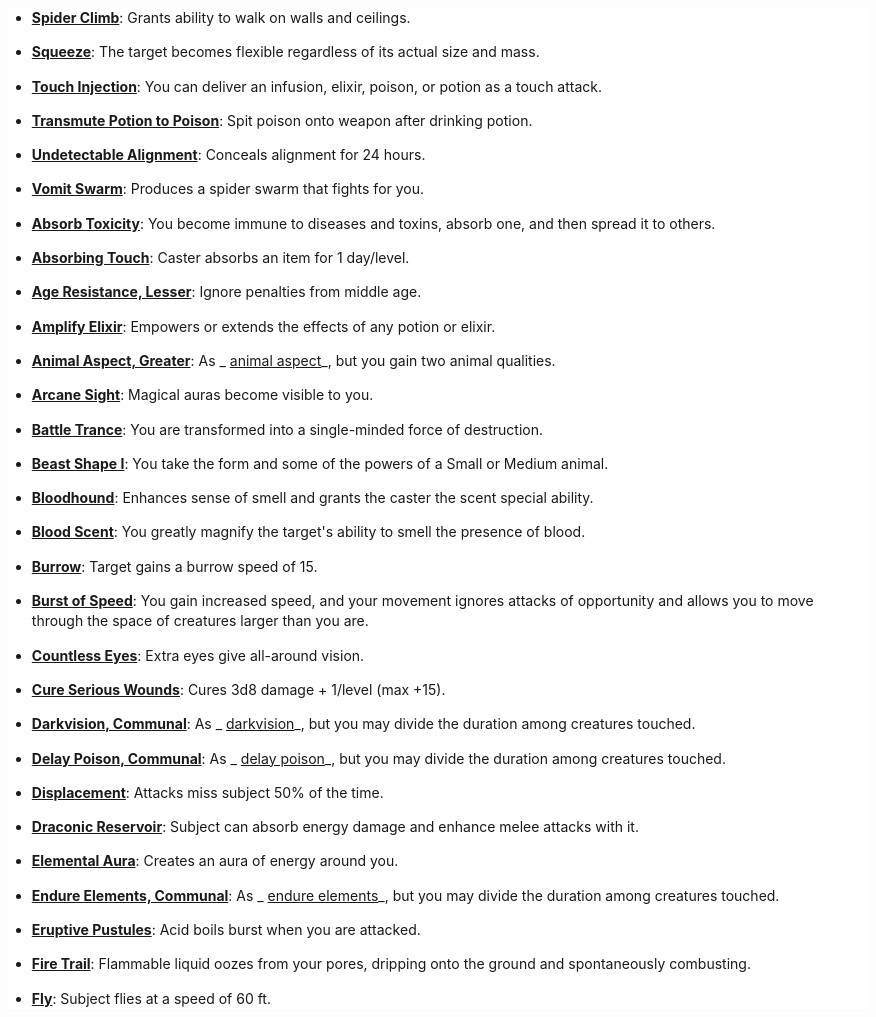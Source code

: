 - [**Spider Climb**](/pathfinderRPG/prd/spells/spiderClimb.html#_spider-climb): Grants ability to walk on walls and ceilings.
- [**Squeeze**](/pathfinderRPG/prd/advancedRaceGuide/uncommonRaces/vishkanyas.html#_squeeze): The target becomes flexible regardless of its actual size and mass.
- [**Touch Injection**](/pathfinderRPG/prd/ultimateCombat/spells/touchInjection.html#_touch-injection): You can deliver an infusion, elixir, poison, or potion as a touch attack.
- [**Transmute Potion to Poison**](/pathfinderRPG/prd/advanced/spells/transmutePotionToPoison.html#_transmute-potion-to-poison): Spit poison onto weapon after drinking potion.
- [**Undetectable Alignment**](/pathfinderRPG/prd/spells/undetectableAlignment.html#_undetectable-alignment): Conceals alignment for 24 hours.
- [**Vomit Swarm**](/pathfinderRPG/prd/advanced/spells/vomitSwarm.html#_vomit-swarm): Produces a spider swarm that fights for you.

- [**Absorb Toxicity**](/pathfinderRPG/prd/ultimateCombat/spells/absorbToxicity.html#_absorb-toxicity): You become immune to diseases and toxins, absorb one, and then spread it to others.
- [**Absorbing Touch**](/pathfinderRPG/prd/advanced/spells/absorbingTouch.html#_absorbing-touch): Caster absorbs an item for 1 day/level.
- [**Age Resistance, Lesser**](/pathfinderRPG/prd/ultimateMagic/spells/ageResistance.html#_age-resistance,-lesser): Ignore penalties from middle age.
- [**Amplify Elixir**](/pathfinderRPG/prd/advanced/spells/amplifyElixir.html#_amplify-elixir): Empowers or extends the effects of any potion or elixir.
- [**Animal Aspect, Greater**](/pathfinderRPG/prd/ultimateCombat/spells/animalAspect.html#_animal-aspect,-greater): As _ [animal aspect](/pathfinderRPG/prd/ultimateCombat/spells/animalAspect.html#_animal-aspect)_, but you gain two animal qualities.
- [**Arcane Sight**](/pathfinderRPG/prd/spells/arcaneSight.html#_arcane-sight): Magical auras become visible to you.
- [**Battle Trance**](/pathfinderRPG/prd/advancedRaceGuide/coreRaces/halfOrcs.html#_battle-trance): You are transformed into a single-minded force of destruction.
- [**Beast Shape I**](/pathfinderRPG/prd/spells/beastShape.html#_beast-shape-i): You take the form and some of the powers of a Small or Medium animal.
- [**Bloodhound**](/pathfinderRPG/prd/advanced/spells/bloodhound.html#_bloodhound): Enhances sense of smell and grants the caster the scent special ability.
- [**Blood Scent**](/pathfinderRPG/prd/advancedRaceGuide/featuredRaces/orcs.html#_blood-scent): You greatly magnify the target's ability to smell the presence of blood.
- [**Burrow**](/pathfinderRPG/prd/ultimateMagic/spells/burrow.html#_burrow): Target gains a burrow speed of 15.
- [**Burst of Speed**](/pathfinderRPG/prd/ultimateCombat/spells/burstOfSpeed.html#_burst-of-speed): You gain increased speed, and your movement ignores attacks of opportunity and allows you to move through the space of creatures larger than you are.
- [**Countless Eyes**](/pathfinderRPG/prd/ultimateMagic/spells/countlessEyes.html#_countless-eyes): Extra eyes give all-around vision.
- [**Cure Serious Wounds**](/pathfinderRPG/prd/spells/cureSeriousWounds.html#_cure-serious-wounds): Cures 3d8 damage + 1/level (max +15).
- [**Darkvision, Communal**](/pathfinderRPG/prd/ultimateCombat/spells/darkvision.html#_darkvision,-communal): As _ [darkvision](/pathfinderRPG/prd/spells/darkvision.html#_darkvision)_, but you may divide the duration among creatures touched.
- [**Delay Poison, Communal**](/pathfinderRPG/prd/ultimateCombat/spells/delayPoison.html#_delay-poison,-communal): As _ [delay poison](/pathfinderRPG/prd/spells/delayPoison.html#_delay-poison)_, but you may divide the duration among creatures touched.
- [**Displacement**](/pathfinderRPG/prd/spells/displacement.html#_displacement): Attacks miss subject 50% of the time.
- [**Draconic Reservoir**](/pathfinderRPG/prd/advanced/spells/draconicReservoir.html#_draconic-reservoir-): Subject can absorb energy damage and enhance melee attacks with it.
- [**Elemental Aura**](/pathfinderRPG/prd/advanced/spells/elementalAura.html#_elemental-aura): Creates an aura of energy around you.
- [**Endure Elements, Communal**](/pathfinderRPG/prd/ultimateCombat/spells/endureElements.html#_endure-elements,-communal): As _ [endure elements](/pathfinderRPG/prd/spells/endureElements.html#_endure-elements)_, but you may divide the duration among creatures touched.
- [**Eruptive Pustules**](/pathfinderRPG/prd/ultimateMagic/spells/eruptivePustules.html#_eruptive-pustules): Acid boils burst when you are attacked.
- [**Fire Trail**](/pathfinderRPG/prd/advancedRaceGuide/featuredRaces/goblins.html#_fire-trail): Flammable liquid oozes from your pores, dripping onto the ground and spontaneously combusting.
- [**Fly**](/pathfinderRPG/prd/spells/fly.html): Subject flies at a speed of 60 ft.
